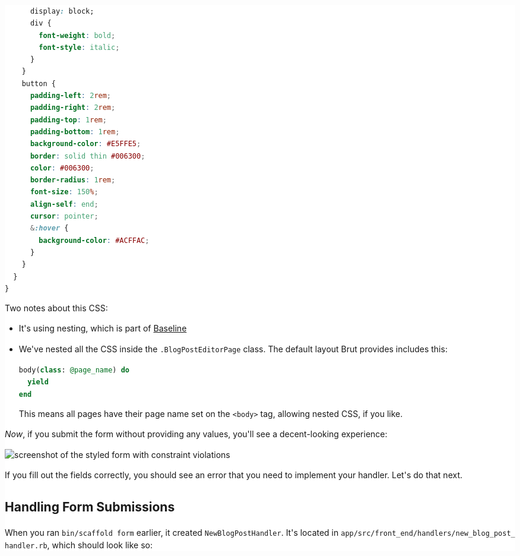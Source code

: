 ```css
      display: block;
      div {
        font-weight: bold;
        font-style: italic;
      }
    }
    button {
      padding-left: 2rem;
      padding-right: 2rem;
      padding-top: 1rem;
      padding-bottom: 1rem;
      background-color: #E5FFE5;
      border: solid thin #006300;
      color: #006300;
      border-radius: 1rem;
      font-size: 150%;
      align-self: end;
      cursor: pointer;
      &:hover {
        background-color: #ACFFAC;
      }
    }
  }
}
``` 

Two notes about this CSS:

* It's using nesting, which is part of
[Baseline](https://developer.mozilla.org/en-US/docs/Glossary/Baseline/Compatibility)
* We've nested all the CSS inside the `.BlogPostEditorPage` class. The default layout Brut provides
includes this:

  ```ruby
  body(class: @page_name) do
    yield
  end
  ```
  
  This means all pages have their page name set on the `<body>` tag, allowing nested CSS, if you like.

*Now*, if you submit the form without providing any values, you'll see a decent-looking experience:

![screenshot of the styled form with constraint violations](/images/tutorial/styled-form-with-violations.png)

If you fill out the fields correctly, you should see an error that you need to implement your handler.  Let's do that next.

## Handling Form Submissions

When you ran `bin/scaffold form` earlier, it created `NewBlogPostHandler`.  It's located in `app/src/front_end/handlers/new_blog_post_handler.rb`, which should look like so:
